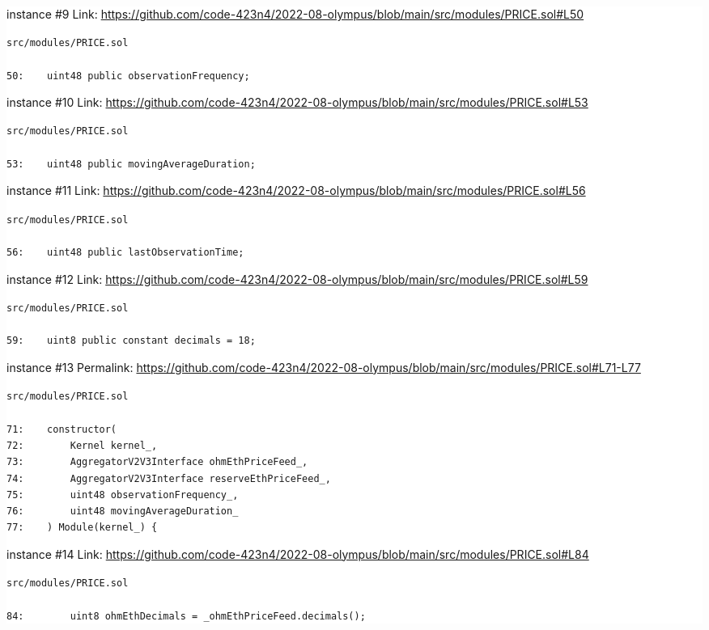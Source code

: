 instance #9
Link: https://github.com/code-423n4/2022-08-olympus/blob/main/src/modules/PRICE.sol#L50
```solidity
src/modules/PRICE.sol

50:    uint48 public observationFrequency;

```

instance #10
Link: https://github.com/code-423n4/2022-08-olympus/blob/main/src/modules/PRICE.sol#L53
```solidity
src/modules/PRICE.sol

53:    uint48 public movingAverageDuration;

```

instance #11
Link: https://github.com/code-423n4/2022-08-olympus/blob/main/src/modules/PRICE.sol#L56
```solidity
src/modules/PRICE.sol

56:    uint48 public lastObservationTime;

```

instance #12
Link: https://github.com/code-423n4/2022-08-olympus/blob/main/src/modules/PRICE.sol#L59
```solidity
src/modules/PRICE.sol

59:    uint8 public constant decimals = 18;

```

instance #13
Permalink: https://github.com/code-423n4/2022-08-olympus/blob/main/src/modules/PRICE.sol#L71-L77
```solidity
src/modules/PRICE.sol

71:    constructor(
72:        Kernel kernel_,
73:        AggregatorV2V3Interface ohmEthPriceFeed_,
74:        AggregatorV2V3Interface reserveEthPriceFeed_,
75:        uint48 observationFrequency_,
76:        uint48 movingAverageDuration_
77:    ) Module(kernel_) {

```

instance #14
Link: https://github.com/code-423n4/2022-08-olympus/blob/main/src/modules/PRICE.sol#L84
```solidity
src/modules/PRICE.sol

84:        uint8 ohmEthDecimals = _ohmEthPriceFeed.decimals();

```
